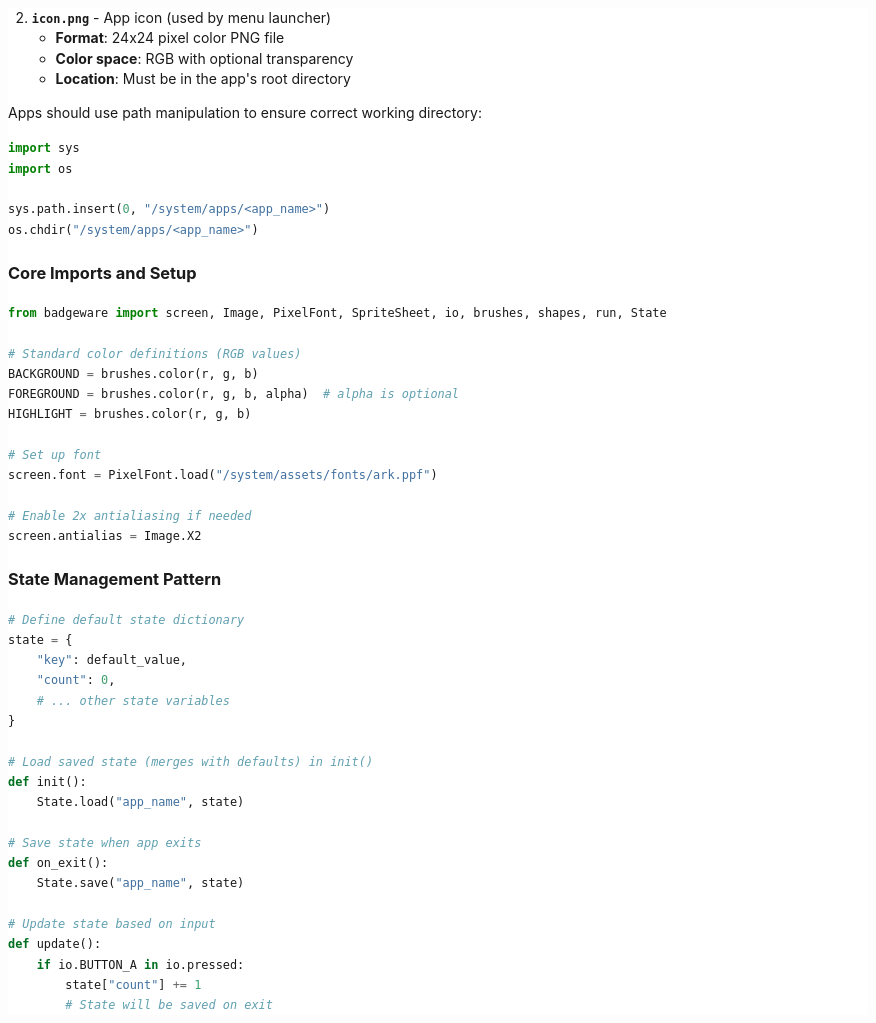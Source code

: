 2. **`icon.png`** - App icon (used by menu launcher)
   - **Format**: 24x24 pixel color PNG file
   - **Color space**: RGB with optional transparency
   - **Location**: Must be in the app's root directory

Apps should use path manipulation to ensure correct working directory:
```python
import sys
import os

sys.path.insert(0, "/system/apps/<app_name>")
os.chdir("/system/apps/<app_name>")
```

### Core Imports and Setup

```python
from badgeware import screen, Image, PixelFont, SpriteSheet, io, brushes, shapes, run, State

# Standard color definitions (RGB values)
BACKGROUND = brushes.color(r, g, b)
FOREGROUND = brushes.color(r, g, b, alpha)  # alpha is optional
HIGHLIGHT = brushes.color(r, g, b)

# Set up font
screen.font = PixelFont.load("/system/assets/fonts/ark.ppf")

# Enable 2x antialiasing if needed
screen.antialias = Image.X2
```

### State Management Pattern

```python
# Define default state dictionary
state = {
    "key": default_value,
    "count": 0,
    # ... other state variables
}

# Load saved state (merges with defaults) in init()
def init():
    State.load("app_name", state)

# Save state when app exits
def on_exit():
    State.save("app_name", state)

# Update state based on input
def update():
    if io.BUTTON_A in io.pressed:
        state["count"] += 1
        # State will be saved on exit
```
